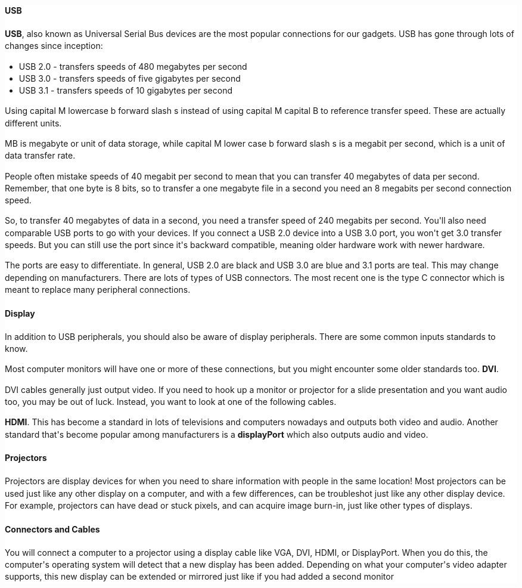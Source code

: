 #### USB 

**USB**, also known as Universal Serial Bus devices are the most popular connections for our gadgets. USB has gone through lots of changes since inception:

- USB 2.0 - transfers speeds of 480 megabytes per second
- USB 3.0 - transfers speeds of five gigabytes per second
- USB 3.1 - transfers speeds of 10 gigabytes per second

Using capital M lowercase b forward slash s instead of using capital M capital B to reference transfer speed. These are actually different units. 

MB is megabyte or unit of data storage, while capital M lower case b forward slash s is a megabit per second, which is a unit of data transfer rate. 

People often mistake speeds of 40 megabit per second to mean that you can transfer 40 megabytes of data per second. Remember, that one byte is 8 bits, so to transfer a one megabyte file in a second you need an 8 megabits per second connection speed. 

So, to transfer 40 megabytes of data in a second, you need a transfer speed of 240 megabits per second. You'll also need comparable USB ports to go with your devices. If you connect a USB 2.0 device into a USB 3.0 port, you won't get 3.0 transfer speeds. But you can still use the port since it's backward compatible, meaning older hardware work with newer hardware. 

The ports are easy to differentiate. In general, USB 2.0 are black and USB 3.0 are blue and 3.1 ports are teal. This may change depending on manufacturers. There are lots of types of USB connectors. The most recent one is the type C connector which is meant to replace many peripheral connections. 

#### Display

In addition to USB peripherals, you should also be aware of display peripherals. There are some common inputs standards to know. 

Most computer monitors will have one or more of these connections, but you might encounter some older standards too. **DVI**. 

DVI cables generally just output video. If you need to hook up a monitor or projector for a slide presentation and you want audio too, you may be out of luck. Instead, you want to look at one of the following cables. 

**HDMI**. This has become a standard in lots of televisions and computers nowadays and outputs both video and audio. Another standard that's become popular among manufacturers is a **displayPort** which also outputs audio and video. 


#### Projectors 

Projectors are display devices for when you need to share information with people in the same location! Most projectors can be used just like any other display on a computer, and with a few differences, can be troubleshot just like any other display device. For example, projectors can have dead or stuck pixels, and can acquire image burn-in, just like other types of displays.

#### Connectors and Cables 

You will connect a computer to a projector using a display cable like VGA, DVI, HDMI, or DisplayPort. When you do this, the computer's operating system will detect that a new display has been added. Depending on what your computer's video adapter supports, this new display can be extended or mirrored just like if you had added a second monitor
